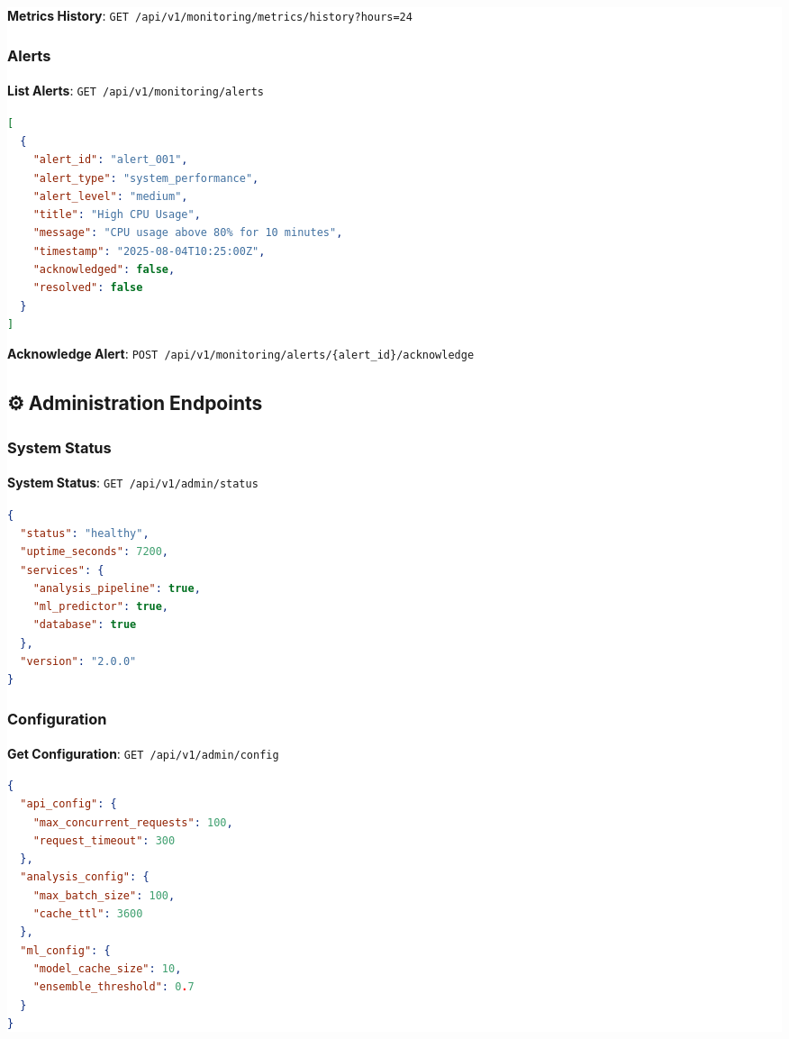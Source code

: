 **Metrics History**: `GET /api/v1/monitoring/metrics/history?hours=24`

### Alerts

**List Alerts**: `GET /api/v1/monitoring/alerts`
```json
[
  {
    "alert_id": "alert_001",
    "alert_type": "system_performance",
    "alert_level": "medium",
    "title": "High CPU Usage",
    "message": "CPU usage above 80% for 10 minutes",
    "timestamp": "2025-08-04T10:25:00Z",
    "acknowledged": false,
    "resolved": false
  }
]
```

**Acknowledge Alert**: `POST /api/v1/monitoring/alerts/{alert_id}/acknowledge`

## ⚙️ Administration Endpoints

### System Status

**System Status**: `GET /api/v1/admin/status`
```json
{
  "status": "healthy",
  "uptime_seconds": 7200,
  "services": {
    "analysis_pipeline": true,
    "ml_predictor": true,
    "database": true
  },
  "version": "2.0.0"
}
```

### Configuration

**Get Configuration**: `GET /api/v1/admin/config`
```json
{
  "api_config": {
    "max_concurrent_requests": 100,
    "request_timeout": 300
  },
  "analysis_config": {
    "max_batch_size": 100,
    "cache_ttl": 3600
  },
  "ml_config": {
    "model_cache_size": 10,
    "ensemble_threshold": 0.7
  }
}
```
